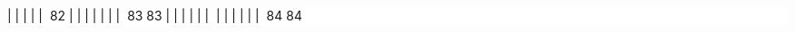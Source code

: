 <td align="right" bgcolor="#c5d9f1">|</td>
 
<td align="right" bgcolor="#ffff66">|</td>
 
<td align="right" bgcolor="#ffff66">|</td>
 
<td align="right" bgcolor="#e5e0ec">|</td>
 
<td align="right" bgcolor="#e5e0ec">|</td>
</tr>
<tr>
<td align="right" bgcolor="#66ff66" colspan="2">&nbsp;82</td>
 
<td align="right" bgcolor="#66ff66">|</td>
 
<td align="right" bgcolor="#c5d9f1">|</td>
 
<td align="right" bgcolor="#c5d9f1">|</td>
 
<td align="right" bgcolor="#ffff66">|</td>
 
<td align="right" bgcolor="#ffff66">|</td>
 
<td align="right" bgcolor="#e5e0ec">|</td>
 
<td align="right" bgcolor="#e5e0ec">|</td>
</tr>
<tr>
<td align="right" bgcolor="#66ff66" colspan="2">&nbsp;83</td>
 
<td align="right" bgcolor="#66ff66">83</td>
 
<td align="right" bgcolor="#c5d9f1">|</td>
 
<td align="right" bgcolor="#c5d9f1">|</td>
 
<td align="right" bgcolor="#ffff66">|</td>
 
<td align="right" bgcolor="#ffff66">|</td>
 
<td align="right" bgcolor="#e5e0ec">|</td>
 
<td align="right" bgcolor="#e5e0ec">|</td>
</tr>
<tr>
<td align="right" bgcolor="#c5d9f1" colspan="4">&nbsp;|</td>
 
<td align="right" bgcolor="#c5d9f1">|</td>
 
<td align="right" bgcolor="#ffff66">|</td>
 
<td align="right" bgcolor="#ffff66">|</td>
 
<td align="right" bgcolor="#e5e0ec">|</td>
 
<td align="right" bgcolor="#e5e0ec">|</td>
</tr>
<tr>
<td align="right" bgcolor="#66ff66" colspan="2">&nbsp;84</td>
 
<td align="right" bgcolor="#66ff66">84</td>
 